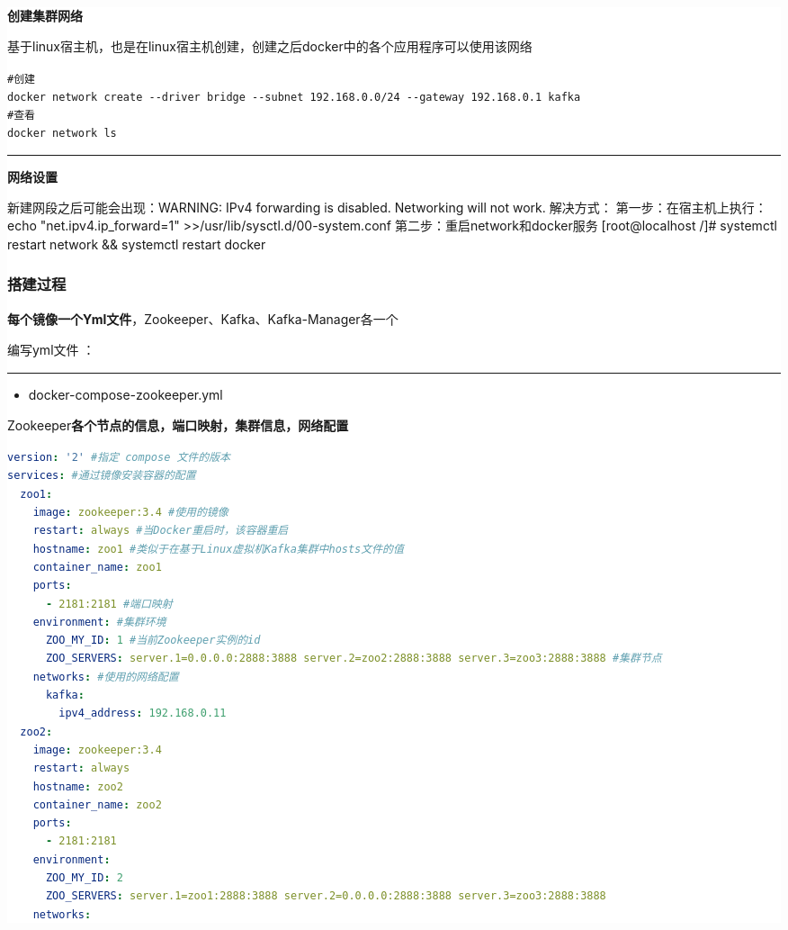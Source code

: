 **创建集群网络**

基于linux宿主机，也是在linux宿主机创建，创建之后docker中的各个应用程序可以使用该网络

```
#创建
docker network create --driver bridge --subnet 192.168.0.0/24 --gateway 192.168.0.1 kafka
#查看
docker network ls
```



---

**网络设置**



新建网段之后可能会出现：WARNING: IPv4 forwarding is disabled. Networking will not work.
解决方式：
第一步：在宿主机上执行： echo "net.ipv4.ip_forward=1" >>/usr/lib/sysctl.d/00-system.conf
第二步：重启network和docker服务
[root@localhost /]# systemctl restart network && systemctl restart docker  





### 搭建过程  



**每个镜像一个Yml文件**，Zookeeper、Kafka、Kafka-Manager各一个



编写yml文件  ：

----

- docker-compose-zookeeper.yml  



Zookeeper**各个节点的信息，端口映射，集群信息，网络配置**  



```yaml
version: '2' #指定 compose 文件的版本
services: #通过镜像安装容器的配置
  zoo1:
    image: zookeeper:3.4 #使用的镜像
    restart: always #当Docker重启时，该容器重启
    hostname: zoo1 #类似于在基于Linux虚拟机Kafka集群中hosts文件的值
    container_name: zoo1
    ports:
      - 2181:2181 #端口映射
    environment: #集群环境
      ZOO_MY_ID: 1 #当前Zookeeper实例的id
      ZOO_SERVERS: server.1=0.0.0.0:2888:3888 server.2=zoo2:2888:3888 server.3=zoo3:2888:3888 #集群节点
    networks: #使用的网络配置
      kafka:
        ipv4_address: 192.168.0.11
  zoo2:
    image: zookeeper:3.4
    restart: always
    hostname: zoo2
    container_name: zoo2
    ports:
      - 2181:2181
    environment:
      ZOO_MY_ID: 2
      ZOO_SERVERS: server.1=zoo1:2888:3888 server.2=0.0.0.0:2888:3888 server.3=zoo3:2888:3888
    networks:
```